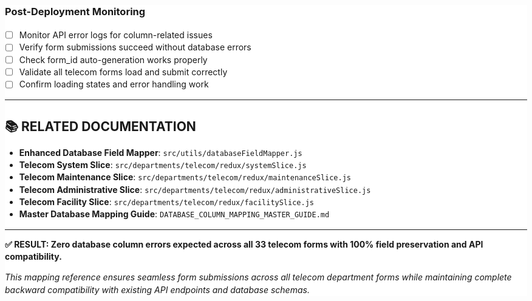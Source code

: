 ### **Post-Deployment Monitoring**
- [ ] Monitor API error logs for column-related issues
- [ ] Verify form submissions succeed without database errors
- [ ] Check form_id auto-generation works properly
- [ ] Validate all telecom forms load and submit correctly
- [ ] Confirm loading states and error handling work

---

## 📚 **RELATED DOCUMENTATION**

- **Enhanced Database Field Mapper**: `src/utils/databaseFieldMapper.js`
- **Telecom System Slice**: `src/departments/telecom/redux/systemSlice.js`
- **Telecom Maintenance Slice**: `src/departments/telecom/redux/maintenanceSlice.js`
- **Telecom Administrative Slice**: `src/departments/telecom/redux/administrativeSlice.js`
- **Telecom Facility Slice**: `src/departments/telecom/redux/facilitySlice.js`
- **Master Database Mapping Guide**: `DATABASE_COLUMN_MAPPING_MASTER_GUIDE.md`

---

**✅ RESULT: Zero database column errors expected across all 33 telecom forms with 100% field preservation and API compatibility.**

*This mapping reference ensures seamless form submissions across all telecom department forms while maintaining complete backward compatibility with existing API endpoints and database schemas.*